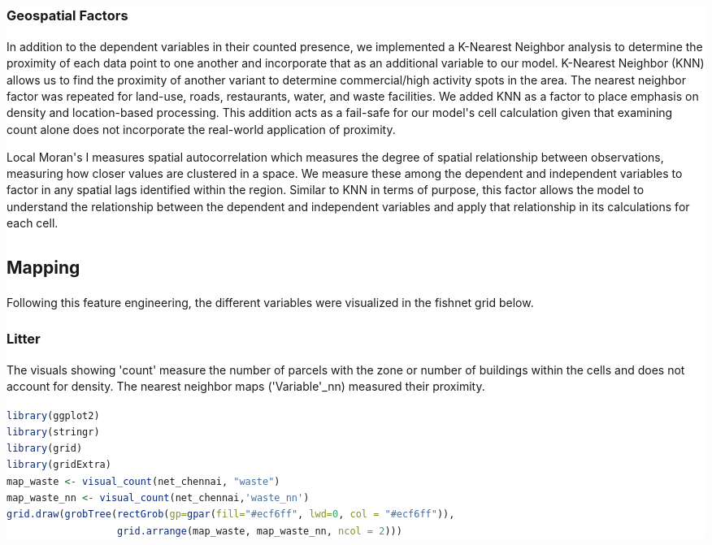 ### Geospatial Factors

In addition to the dependent variables in their counted presence, we implemented a K-Nearest Neighbor analysis to determine the proximity of each data point to one another and incorporate that as an additional variable to our model. K-Nearest Neighbor (KNN) allows us to find the proximity of another variant to determine commercial/high activity spots in the area. The nearest neighbor factor was repeated for land-use, roads, restaurants, water, and waste facilities. We added KNN as a factor to place emphasis on density and location-based processing. This addition acts as a fail-safe for our model's cell calculation given that examining count alone does not incorporate the real-world application of proximity. 

Local Moran's I measures spatial autocorrelation which measures the degree of spatial relationship between observations, measuring how closer values are clustered in a space. We measure these among the dependent and independent variables to factor in any spatial lags identified within the region. Similar to KNN in terms of purpose, this factor allows the model to understand the relationship between the dependent and independent variables and apply that relationship in its calculations for each cell.

## Mapping

Following this feature engineering, the different variables were visualized in the fishnet grid below.

### Litter

The visuals showing 'count' measure the number of parcels with the zone or number of buildings within the cells and does not account for density. The nearest neighbor maps ('Variable'_nn) measured their proximity.


```r
library(ggplot2)
library(stringr)
library(grid)
library(gridExtra)
map_waste <- visual_count(net_chennai, "waste")
map_waste_nn <- visual_count(net_chennai,'waste_nn')
grid.draw(grobTree(rectGrob(gp=gpar(fill="#ecf6ff", lwd=0, col = "#ecf6ff")), 
                   grid.arrange(map_waste, map_waste_nn, ncol = 2)))
```
